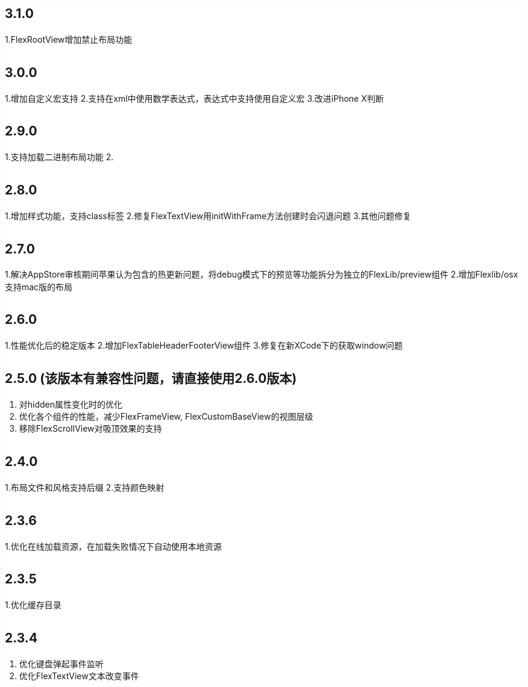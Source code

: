 ## 3.1.0
1.FlexRootView增加禁止布局功能

## 3.0.0
1.增加自定义宏支持
2.支持在xml中使用数学表达式，表达式中支持使用自定义宏
3.改进iPhone X判断

## 2.9.0
1.支持加载二进制布局功能
2.

## 2.8.0
1.增加样式功能，支持class标签
2.修复FlexTextView用initWithFrame方法创建时会闪退问题
3.其他问题修复

## 2.7.0
1.解决AppStore审核期间苹果认为包含的热更新问题，将debug模式下的预览等功能拆分为独立的FlexLib/preview组件
2.增加Flexlib/osx支持mac版的布局

## 2.6.0
1.性能优化后的稳定版本
2.增加FlexTableHeaderFooterView组件
3.修复在新XCode下的获取window问题

## 2.5.0 (该版本有兼容性问题，请直接使用2.6.0版本)
1. 对hidden属性变化时的优化
2. 优化各个组件的性能，减少FlexFrameView, FlexCustomBaseView的视图层级
3. 移除FlexScrollView对吸顶效果的支持

## 2.4.0
1.布局文件和风格支持后缀
2.支持颜色映射

## 2.3.6
1.优化在线加载资源，在加载失败情况下自动使用本地资源

## 2.3.5
1.优化缓存目录

## 2.3.4
1. 优化键盘弹起事件监听
2. 优化FlexTextView文本改变事件
